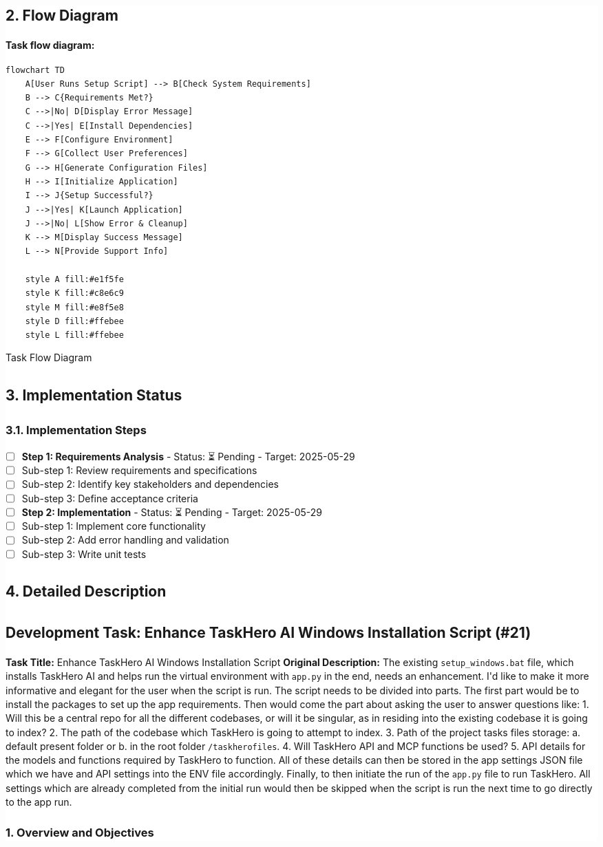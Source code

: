 ## 2. Flow Diagram
**Task flow diagram:**

```mermaid
flowchart TD
    A[User Runs Setup Script] --> B[Check System Requirements]
    B --> C{Requirements Met?}
    C -->|No| D[Display Error Message]
    C -->|Yes| E[Install Dependencies]
    E --> F[Configure Environment]
    F --> G[Collect User Preferences]
    G --> H[Generate Configuration Files]
    H --> I[Initialize Application]
    I --> J{Setup Successful?}
    J -->|Yes| K[Launch Application]
    J -->|No| L[Show Error & Cleanup]
    K --> M[Display Success Message]
    L --> N[Provide Support Info]

    style A fill:#e1f5fe
    style K fill:#c8e6c9
    style M fill:#e8f5e8
    style D fill:#ffebee
    style L fill:#ffebee
```

Task Flow Diagram

## 3. Implementation Status

### 3.1. Implementation Steps
- [ ] **Step 1: Requirements Analysis** - Status: ⏳ Pending - Target: 2025-05-29
- [ ] Sub-step 1: Review requirements and specifications
- [ ] Sub-step 2: Identify key stakeholders and dependencies
- [ ] Sub-step 3: Define acceptance criteria
- [ ] **Step 2: Implementation** - Status: ⏳ Pending - Target: 2025-05-29
- [ ] Sub-step 1: Implement core functionality
- [ ] Sub-step 2: Add error handling and validation
- [ ] Sub-step 3: Write unit tests

## 4. Detailed Description
## Development Task: Enhance TaskHero AI Windows Installation Script (#21)
**Task Title:** Enhance TaskHero AI Windows Installation Script
**Original Description:** The existing `setup_windows.bat` file, which installs TaskHero AI and helps run the virtual environment with `app.py` in the end, needs an enhancement. I'd like to make it more informative and elegant for the user when the script is run. The script needs to be divided into parts. The first part would be to install the packages to set up the app requirements. Then would come the part about asking the user to answer questions like: 1. Will this be a central repo for all the different codebases, or will it be singular, as in residing into the existing codebase it is going to index? 2. The path of the codebase which TaskHero is going to attempt to index. 3. Path of the project tasks files storage: a. default present folder or b. in the root folder `/taskherofiles`. 4. Will TaskHero API and MCP functions be used? 5. API details for the models and functions required by TaskHero to function. All of these details can then be stored in the app settings JSON file which we have and API settings into the ENV file accordingly. Finally, to then initiate the run of the `app.py` file to run TaskHero. All settings which are already completed from the initial run would then be skipped when the script is run the next time to go directly to the app run.
### 1. Overview and Objectives